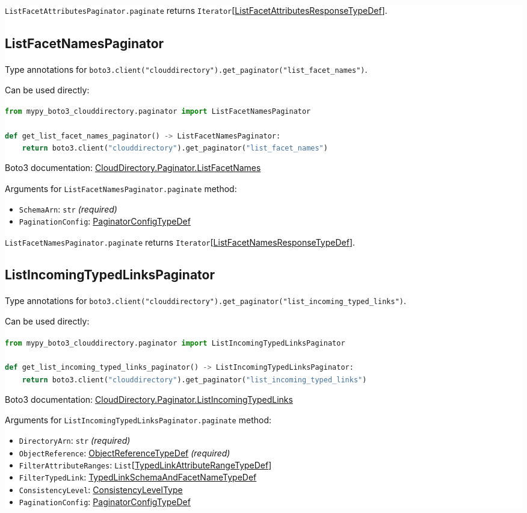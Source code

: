 `ListFacetAttributesPaginator.paginate` returns
`Iterator`\[[ListFacetAttributesResponseTypeDef](./type_defs.md#listfacetattributesresponsetypedef)\].

## ListFacetNamesPaginator

Type annotations for
`boto3.client("clouddirectory").get_paginator("list_facet_names")`.

Can be used directly:

```python
from mypy_boto3_clouddirectory.paginator import ListFacetNamesPaginator

def get_list_facet_names_paginator() -> ListFacetNamesPaginator:
    return boto3.client("clouddirectory").get_paginator("list_facet_names")
```

Boto3 documentation:
[CloudDirectory.Paginator.ListFacetNames](https://boto3.amazonaws.com/v1/documentation/api/1.17.72/reference/services/clouddirectory.html#CloudDirectory.Paginator.ListFacetNames)

Arguments for `ListFacetNamesPaginator.paginate` method:

- `SchemaArn`: `str` *(required)*
- `PaginationConfig`:
  [PaginatorConfigTypeDef](./type_defs.md#paginatorconfigtypedef)

`ListFacetNamesPaginator.paginate` returns
`Iterator`\[[ListFacetNamesResponseTypeDef](./type_defs.md#listfacetnamesresponsetypedef)\].

## ListIncomingTypedLinksPaginator

Type annotations for
`boto3.client("clouddirectory").get_paginator("list_incoming_typed_links")`.

Can be used directly:

```python
from mypy_boto3_clouddirectory.paginator import ListIncomingTypedLinksPaginator

def get_list_incoming_typed_links_paginator() -> ListIncomingTypedLinksPaginator:
    return boto3.client("clouddirectory").get_paginator("list_incoming_typed_links")
```

Boto3 documentation:
[CloudDirectory.Paginator.ListIncomingTypedLinks](https://boto3.amazonaws.com/v1/documentation/api/1.17.72/reference/services/clouddirectory.html#CloudDirectory.Paginator.ListIncomingTypedLinks)

Arguments for `ListIncomingTypedLinksPaginator.paginate` method:

- `DirectoryArn`: `str` *(required)*
- `ObjectReference`:
  [ObjectReferenceTypeDef](./type_defs.md#objectreferencetypedef) *(required)*
- `FilterAttributeRanges`:
  `List`\[[TypedLinkAttributeRangeTypeDef](./type_defs.md#typedlinkattributerangetypedef)\]
- `FilterTypedLink`:
  [TypedLinkSchemaAndFacetNameTypeDef](./type_defs.md#typedlinkschemaandfacetnametypedef)
- `ConsistencyLevel`:
  [ConsistencyLevelType](./literals.md#consistencyleveltype)
- `PaginationConfig`:
  [PaginatorConfigTypeDef](./type_defs.md#paginatorconfigtypedef)
